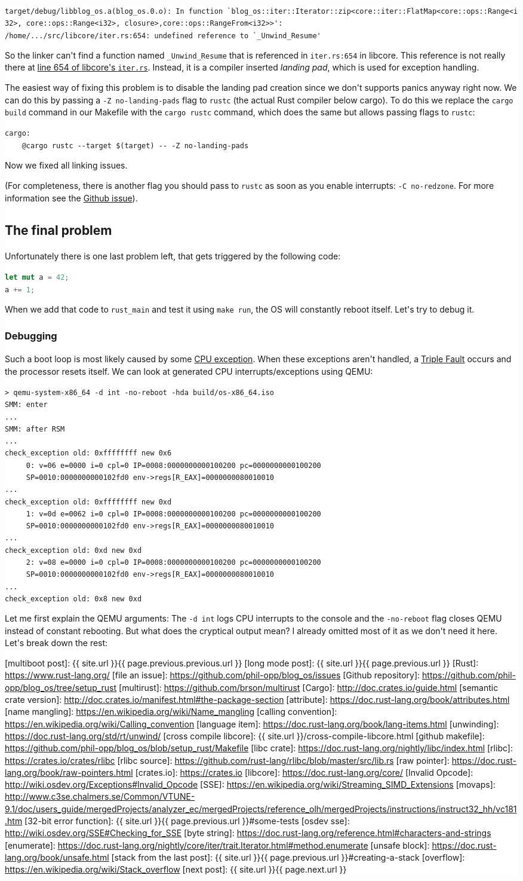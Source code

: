 ```
target/debug/libblog_os.a(blog_os.0.o): In function `blog_os::iter::Iterator::zip<core::iter::FlatMap<core::ops::Range<i32>, core::ops::Range<i32>, closure>,core::ops::RangeFrom<i32>>':
/home/.../src/libcore/iter.rs:654: undefined reference to `_Unwind_Resume'
```
So the linker can't find a function named `_Unwind_Resume` that is referenced in `iter.rs:654` in libcore. This reference is not really there at [line 654 of libcore's `iter.rs`][iter.rs:654]. Instead, it is a compiler inserted _landing pad_, which is used for exception handling.

The easiest way of fixing this problem is to disable the landing pad creation since we don't supports panics anyway right now. We can do this by passing a `-Z no-landing-pads` flag to `rustc` (the actual Rust compiler below cargo). To do this we replace the `cargo build` command in our Makefile with the `cargo rustc` command, which does the same but allows passing flags to `rustc`:

```make
cargo:
    @cargo rustc --target $(target) -- -Z no-landing-pads
```
Now we fixed all linking issues.

(For completeness, there is another flag you should pass to `rustc` as soon as you enable interrupts: `-C no-redzone`. For more information see the [Github issue][redzone issue]).

[redzone issue]:https://github.com/phil-opp/blog_os/issues/10

## The final problem
Unfortunately there is one last problem left, that gets triggered by the following code:

```rust
let mut a = 42;
a += 1;
```
When we add that code to `rust_main` and test it using `make run`, the OS will constantly reboot itself. Let's try to debug it.

[iter.rs:654]: https://doc.rust-lang.org/nightly/src/core/iter.rs.html#654

### Debugging
Such a boot loop is most likely caused by some [CPU exception][exception table]. When these exceptions aren't handled, a [Triple Fault] occurs and the processor resets itself. We can look at generated CPU interrupts/exceptions using QEMU:

[exception table]: http://wiki.osdev.org/Exceptions
[Triple Fault]: http://wiki.osdev.org/Triple_Fault

```
> qemu-system-x86_64 -d int -no-reboot -hda build/os-x86_64.iso
SMM: enter
...
SMM: after RSM
...
check_exception old: 0xffffffff new 0x6
     0: v=06 e=0000 i=0 cpl=0 IP=0008:0000000000100200 pc=0000000000100200
     SP=0010:0000000000102fd0 env->regs[R_EAX]=0000000080010010
...
check_exception old: 0xffffffff new 0xd
     1: v=0d e=0062 i=0 cpl=0 IP=0008:0000000000100200 pc=0000000000100200
     SP=0010:0000000000102fd0 env->regs[R_EAX]=0000000080010010
...
check_exception old: 0xd new 0xd
     2: v=08 e=0000 i=0 cpl=0 IP=0008:0000000000100200 pc=0000000000100200
     SP=0010:0000000000102fd0 env->regs[R_EAX]=0000000080010010
...
check_exception old: 0x8 new 0xd
```
Let me first explain the QEMU arguments: The `-d int` logs CPU interrupts to the console and the `-no-reboot` flag closes QEMU instead of constant rebooting. But what does the cryptical output mean? I already omitted most of it as we don't need it here. Let's break down the rest:


[multiboot post]: {{ site.url }}{{ page.previous.previous.url }}
[long mode post]: {{ site.url }}{{ page.previous.url }}
[Rust]: https://www.rust-lang.org/
[file an issue]: https://github.com/phil-opp/blog_os/issues
[Github repository]: https://github.com/phil-opp/blog_os/tree/setup_rust
[multirust]: https://github.com/brson/multirust
[Cargo]: http://doc.crates.io/guide.html
[semantic crate version]: http://doc.crates.io/manifest.html#the-package-section
[attribute]: https://doc.rust-lang.org/book/attributes.html
[name mangling]: https://en.wikipedia.org/wiki/Name_mangling
[calling convention]: https://en.wikipedia.org/wiki/Calling_convention
[language item]: https://doc.rust-lang.org/book/lang-items.html
[unwinding]: https://doc.rust-lang.org/std/rt/unwind/
[cross compile libcore]: {{ site.url }}/cross-compile-libcore.html
[github makefile]: https://github.com/phil-opp/blog_os/blob/setup_rust/Makefile
[libc crate]: https://doc.rust-lang.org/nightly/libc/index.html
[rlibc]: https://crates.io/crates/rlibc
[rlibc source]: https://github.com/rust-lang/rlibc/blob/master/src/lib.rs
[raw pointer]: https://doc.rust-lang.org/book/raw-pointers.html
[crates.io]: https://crates.io
[libcore]: https://doc.rust-lang.org/core/
[Invalid Opcode]: http://wiki.osdev.org/Exceptions#Invalid_Opcode
[SSE]: https://en.wikipedia.org/wiki/Streaming_SIMD_Extensions
[movaps]: http://www.c3se.chalmers.se/Common/VTUNE-9.1/doc/users_guide/mergedProjects/analyzer_ec/mergedProjects/reference_olh/mergedProjects/instructions/instruct32_hh/vc181.htm
[32-bit error function]: {{ site.url }}{{ page.previous.url }}#some-tests
[osdev sse]: http://wiki.osdev.org/SSE#Checking_for_SSE
[byte string]: https://doc.rust-lang.org/reference.html#characters-and-strings
[enumerate]: https://doc.rust-lang.org/nightly/core/iter/trait.Iterator.html#method.enumerate
[unsafe block]: https://doc.rust-lang.org/book/unsafe.html
[stack from the last post]: {{ site.url }}{{ page.previous.url }}#creating-a-stack
[overflow]: https://en.wikipedia.org/wiki/Stack_overflow
[next post]: {{ site.url }}{{ page.next.url }}